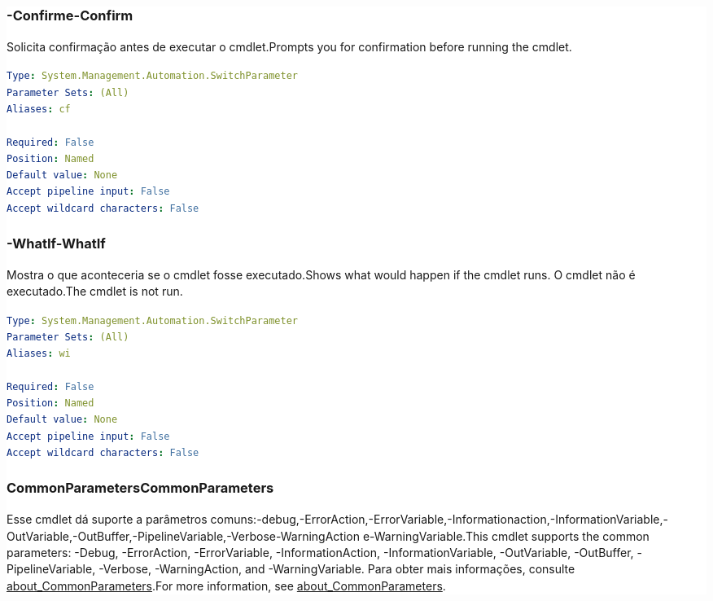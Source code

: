 ### <span data-ttu-id="d4665-129">-Confirme</span><span class="sxs-lookup"><span data-stu-id="d4665-129">-Confirm</span></span>
<span data-ttu-id="d4665-130">Solicita confirmação antes de executar o cmdlet.</span><span class="sxs-lookup"><span data-stu-id="d4665-130">Prompts you for confirmation before running the cmdlet.</span></span>

```yaml
Type: System.Management.Automation.SwitchParameter
Parameter Sets: (All)
Aliases: cf

Required: False
Position: Named
Default value: None
Accept pipeline input: False
Accept wildcard characters: False
```

### <span data-ttu-id="d4665-131">-WhatIf</span><span class="sxs-lookup"><span data-stu-id="d4665-131">-WhatIf</span></span>
<span data-ttu-id="d4665-132">Mostra o que aconteceria se o cmdlet fosse executado.</span><span class="sxs-lookup"><span data-stu-id="d4665-132">Shows what would happen if the cmdlet runs.</span></span>
<span data-ttu-id="d4665-133">O cmdlet não é executado.</span><span class="sxs-lookup"><span data-stu-id="d4665-133">The cmdlet is not run.</span></span>

```yaml
Type: System.Management.Automation.SwitchParameter
Parameter Sets: (All)
Aliases: wi

Required: False
Position: Named
Default value: None
Accept pipeline input: False
Accept wildcard characters: False
```

### <span data-ttu-id="d4665-134">CommonParameters</span><span class="sxs-lookup"><span data-stu-id="d4665-134">CommonParameters</span></span>
<span data-ttu-id="d4665-135">Esse cmdlet dá suporte a parâmetros comuns:-debug,-ErrorAction,-ErrorVariable,-Informationaction,-InformationVariable,-OutVariable,-OutBuffer,-PipelineVariable,-Verbose-WarningAction e-WarningVariable.</span><span class="sxs-lookup"><span data-stu-id="d4665-135">This cmdlet supports the common parameters: -Debug, -ErrorAction, -ErrorVariable, -InformationAction, -InformationVariable, -OutVariable, -OutBuffer, -PipelineVariable, -Verbose, -WarningAction, and -WarningVariable.</span></span> <span data-ttu-id="d4665-136">Para obter mais informações, consulte [about_CommonParameters](http://go.microsoft.com/fwlink/?LinkID=113216).</span><span class="sxs-lookup"><span data-stu-id="d4665-136">For more information, see [about_CommonParameters](http://go.microsoft.com/fwlink/?LinkID=113216).</span></span>
